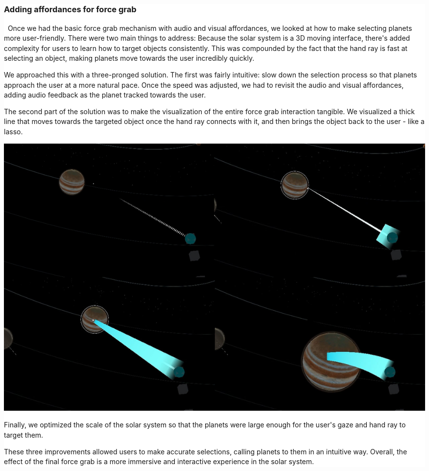 ### Adding affordances for force grab
 
Once we had the basic force grab mechanism with audio and visual affordances, we looked at how to make selecting planets more user-friendly. There were two main things to address: Because the solar system is a 3D moving interface, there's added complexity for users to learn how to target objects consistently. This was compounded by the fact that the hand ray is fast at selecting an object, making planets move towards the user incredibly quickly.

We approached this with a three-pronged solution. The first was fairly intuitive: slow down the selection process so that planets approach the user at a more natural pace. Once the speed was adjusted, we had to revisit the audio and visual affordances, adding audio feedback as the planet tracked towards the user.

The second part of the solution was to make the visualization of the entire force grab interaction tangible. We visualized a thick line that moves towards the targeted object once the hand ray connects with it, and then brings the object back to the user - like a lasso. 

![Visual "lasso" affordances for the force grab](images/ge-update-lasso-affordances.png)

Finally, we optimized the scale of the solar system so that the planets were large enough for the user's gaze and hand ray to target them. 

These three improvements allowed users to make accurate selections, calling planets to them in an intuitive way. Overall, the effect of the final force grab is a more immersive and interactive experience in the solar system.
